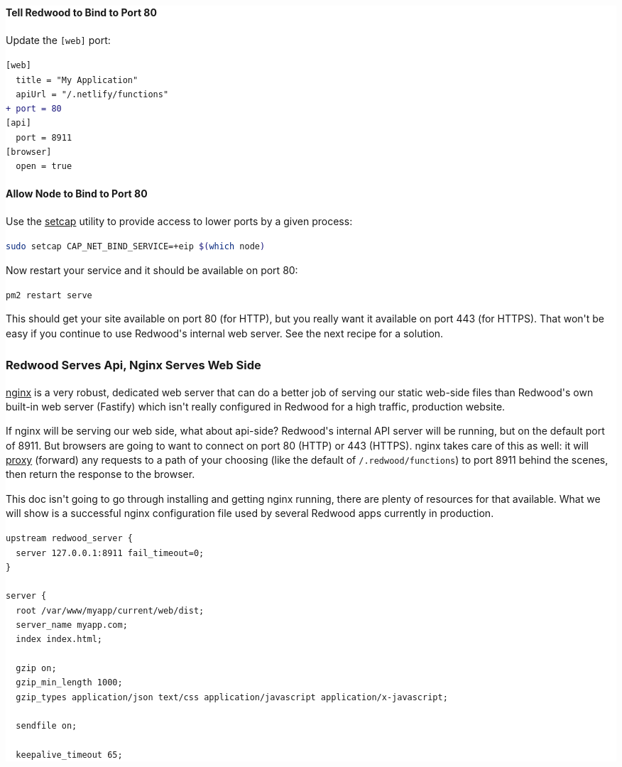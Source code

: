 #### Tell Redwood to Bind to Port 80

Update the `[web]` port:

```diff title="redwood.toml"
[web]
  title = "My Application"
  apiUrl = "/.netlify/functions"
+ port = 80
[api]
  port = 8911
[browser]
  open = true
```

#### Allow Node to Bind to Port 80

Use the [setcap](https://man7.org/linux/man-pages/man7/capabilities.7.html) utility to provide access to lower ports by a given process:

```bash
sudo setcap CAP_NET_BIND_SERVICE=+eip $(which node)
```

Now restart your service and it should be available on port 80:

```bash
pm2 restart serve
```

This should get your site available on port 80 (for HTTP), but you really want it available on port 443 (for HTTPS). That won't be easy if you continue to use Redwood's internal web server. See the next recipe for a solution.

### Redwood Serves Api, Nginx Serves Web Side

[nginx](https://www.nginx.com/) is a very robust, dedicated web server that can do a better job of serving our static web-side files than Redwood's own built-in web server (Fastify) which isn't really configured in Redwood for a high traffic, production website.

If nginx will be serving our web side, what about api-side? Redwood's internal API server will be running, but on the default port of 8911. But browsers are going to want to connect on port 80 (HTTP) or 443 (HTTPS). nginx takes care of this as well: it will [proxy](https://docs.nginx.com/nginx/admin-guide/web-server/reverse-proxy/) (forward) any requests to a path of your choosing (like the default of `/.redwood/functions`) to port 8911 behind the scenes, then return the response to the browser.

This doc isn't going to go through installing and getting nginx running, there are plenty of resources for that available. What we will show is a successful nginx configuration file used by several Redwood apps currently in production.

```text title=nginx.conf
upstream redwood_server {
  server 127.0.0.1:8911 fail_timeout=0;
}

server {
  root /var/www/myapp/current/web/dist;
  server_name myapp.com;
  index index.html;

  gzip on;
  gzip_min_length 1000;
  gzip_types application/json text/css application/javascript application/x-javascript;

  sendfile on;

  keepalive_timeout 65;

```